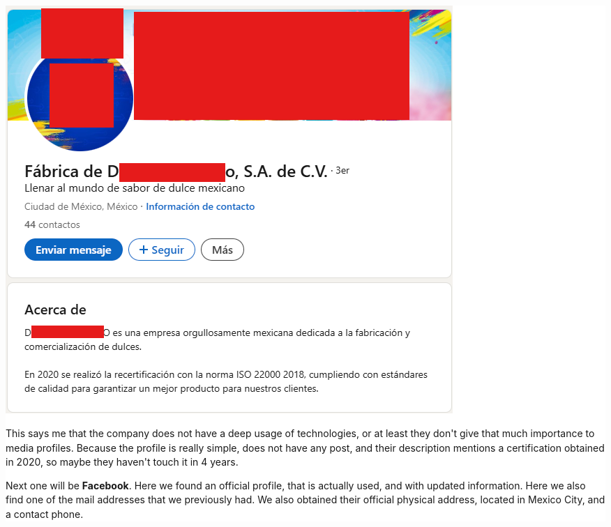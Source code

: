 ![LinkedIn Company Profile](/assets/img/DeepDive002/candies011.png)

This says me that the company does not have a deep usage of technologies, or at least they don't give that much importance to media profiles. Because the profile is really simple, does not have any post, and their description mentions a certification obtained in 2020, so maybe they haven't touch it in 4 years.

Next one will be **Facebook**. Here we found an official profile, that is actually used, and with updated information. Here we also find one of the mail addresses that we previously had. We also obtained their official physical address, located in Mexico City, and a contact phone.
